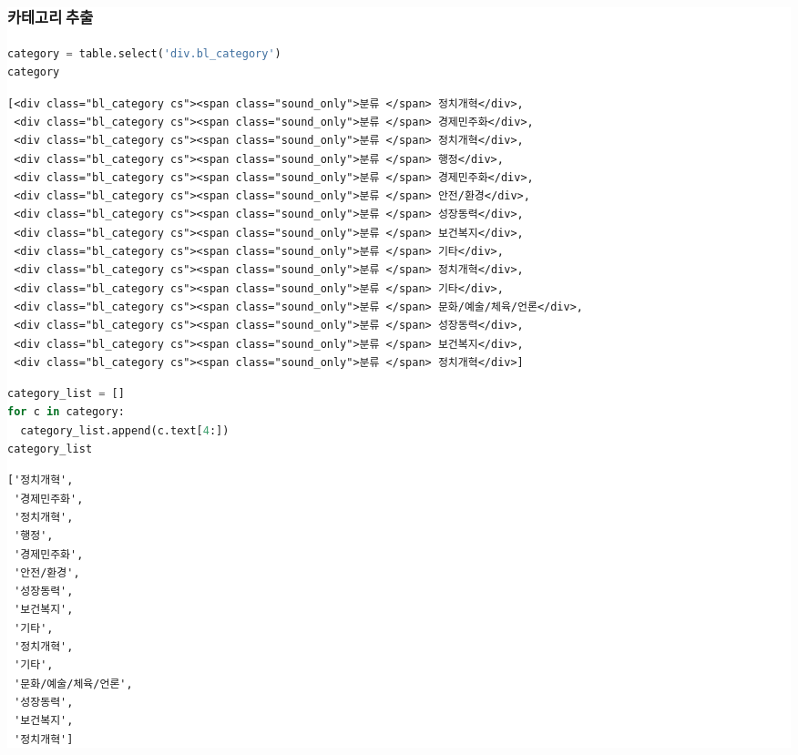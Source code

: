 
### 카테고리 추출


```python
category = table.select('div.bl_category')
category
```




    [<div class="bl_category cs"><span class="sound_only">분류 </span> 정치개혁</div>,
     <div class="bl_category cs"><span class="sound_only">분류 </span> 경제민주화</div>,
     <div class="bl_category cs"><span class="sound_only">분류 </span> 정치개혁</div>,
     <div class="bl_category cs"><span class="sound_only">분류 </span> 행정</div>,
     <div class="bl_category cs"><span class="sound_only">분류 </span> 경제민주화</div>,
     <div class="bl_category cs"><span class="sound_only">분류 </span> 안전/환경</div>,
     <div class="bl_category cs"><span class="sound_only">분류 </span> 성장동력</div>,
     <div class="bl_category cs"><span class="sound_only">분류 </span> 보건복지</div>,
     <div class="bl_category cs"><span class="sound_only">분류 </span> 기타</div>,
     <div class="bl_category cs"><span class="sound_only">분류 </span> 정치개혁</div>,
     <div class="bl_category cs"><span class="sound_only">분류 </span> 기타</div>,
     <div class="bl_category cs"><span class="sound_only">분류 </span> 문화/예술/체육/언론</div>,
     <div class="bl_category cs"><span class="sound_only">분류 </span> 성장동력</div>,
     <div class="bl_category cs"><span class="sound_only">분류 </span> 보건복지</div>,
     <div class="bl_category cs"><span class="sound_only">분류 </span> 정치개혁</div>]




```python
category_list = []
for c in category:
  category_list.append(c.text[4:])
category_list
```




    ['정치개혁',
     '경제민주화',
     '정치개혁',
     '행정',
     '경제민주화',
     '안전/환경',
     '성장동력',
     '보건복지',
     '기타',
     '정치개혁',
     '기타',
     '문화/예술/체육/언론',
     '성장동력',
     '보건복지',
     '정치개혁']


